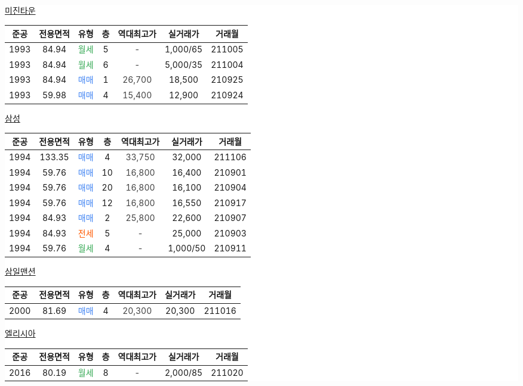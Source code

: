 [미진타운](https://search.naver.com/search.naver?query=%EB%8C%80%EA%B5%AC%EA%B4%91%EC%97%AD%EC%8B%9C+%EB%B6%81%EA%B5%AC+%ED%83%9C%EC%A0%84%EB%8F%99+%EB%AF%B8%EC%A7%84%ED%83%80%EC%9A%B4)

|준공|전용면적|유형|층|역대최고가|실거래가|거래월|
|:---:|:---:|:---:|:---:|:---:|:---:|:---:|
|1993|84.94|<span style="color:#34a853">월세</span>|5|<span style="color:#444444">-</span>|1,000/65|211005|
|1993|84.94|<span style="color:#34a853">월세</span>|6|<span style="color:#444444">-</span>|5,000/35|211004|
|1993|84.94|<span style="color:#4285f3">매매</span>|1|<span style="color:#444444">26,700</span>|18,500|210925|
|1993|59.98|<span style="color:#4285f3">매매</span>|4|<span style="color:#444444">15,400</span>|12,900|210924|

[삼성](https://search.naver.com/search.naver?query=%EB%8C%80%EA%B5%AC%EA%B4%91%EC%97%AD%EC%8B%9C+%EB%B6%81%EA%B5%AC+%ED%83%9C%EC%A0%84%EB%8F%99+%EC%82%BC%EC%84%B1)

|준공|전용면적|유형|층|역대최고가|실거래가|거래월|
|:---:|:---:|:---:|:---:|:---:|:---:|:---:|
|1994|133.35|<span style="color:#4285f3">매매</span>|4|<span style="color:#444444">33,750</span>|32,000|211106|
|1994|59.76|<span style="color:#4285f3">매매</span>|10|<span style="color:#444444">16,800</span>|16,400|210901|
|1994|59.76|<span style="color:#4285f3">매매</span>|20|<span style="color:#444444">16,800</span>|16,100|210904|
|1994|59.76|<span style="color:#4285f3">매매</span>|12|<span style="color:#444444">16,800</span>|16,550|210917|
|1994|84.93|<span style="color:#4285f3">매매</span>|2|<span style="color:#444444">25,800</span>|22,600|210907|
|1994|84.93|<span style="color:#ff5a00">전세</span>|5|<span style="color:#444444">-</span>|25,000|210903|
|1994|59.76|<span style="color:#34a853">월세</span>|4|<span style="color:#444444">-</span>|1,000/50|210911|


<script async src="//pagead2.googlesyndication.com/pagead/js/adsbygoogle.js"></script>

<ins class="adsbygoogle"
     style="display:block"
     data-ad-client="ca-pub-2446590836940007"
     data-ad-slot="1659523306"
     data-ad-format="auto"
     data-full-width-responsive="true"></ins>
<script>
(adsbygoogle = window.adsbygoogle || []).push({});
</script>


[삼일맨션](https://search.naver.com/search.naver?query=%EB%8C%80%EA%B5%AC%EA%B4%91%EC%97%AD%EC%8B%9C+%EB%B6%81%EA%B5%AC+%ED%83%9C%EC%A0%84%EB%8F%99+%EC%82%BC%EC%9D%BC%EB%A7%A8%EC%85%98)

|준공|전용면적|유형|층|역대최고가|실거래가|거래월|
|:---:|:---:|:---:|:---:|:---:|:---:|:---:|
|2000|81.69|<span style="color:#4285f3">매매</span>|4|<span style="color:#444444">20,300</span>|20,300|211016|

[엘리시아](https://search.naver.com/search.naver?query=%EB%8C%80%EA%B5%AC%EA%B4%91%EC%97%AD%EC%8B%9C+%EB%B6%81%EA%B5%AC+%ED%83%9C%EC%A0%84%EB%8F%99+%EC%97%98%EB%A6%AC%EC%8B%9C%EC%95%84)

|준공|전용면적|유형|층|역대최고가|실거래가|거래월|
|:---:|:---:|:---:|:---:|:---:|:---:|:---:|
|2016|80.19|<span style="color:#34a853">월세</span>|8|<span style="color:#444444">-</span>|2,000/85|211020|
